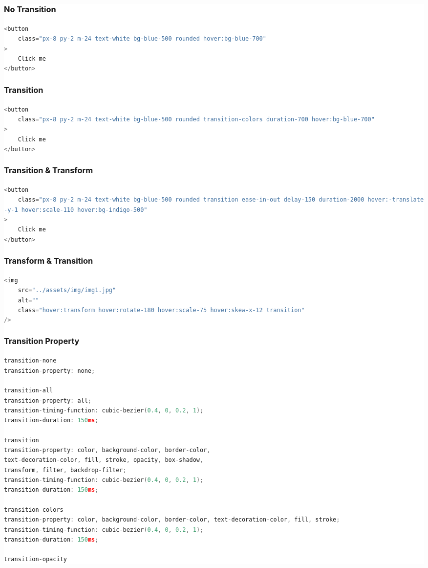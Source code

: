 ### No Transition

```c
<button
    class="px-8 py-2 m-24 text-white bg-blue-500 rounded hover:bg-blue-700"
>
    Click me
</button>
```

### Transition

```c
<button
    class="px-8 py-2 m-24 text-white bg-blue-500 rounded transition-colors duration-700 hover:bg-blue-700"
>
    Click me
</button>
```

### Transition & Transform

```c
<button
    class="px-8 py-2 m-24 text-white bg-blue-500 rounded transition ease-in-out delay-150 duration-2000 hover:-translate-y-1 hover:scale-110 hover:bg-indigo-500"
>
    Click me
</button>
```

### Transform & Transition

```c
<img
    src="../assets/img/img1.jpg"
    alt=""
    class="hover:transform hover:rotate-180 hover:scale-75 hover:skew-x-12 transition"
/>
```

### Transition Property

```c
transition-none
transition-property: none;

transition-all
transition-property: all;
transition-timing-function: cubic-bezier(0.4, 0, 0.2, 1);
transition-duration: 150ms;

transition
transition-property: color, background-color, border-color,
text-decoration-color, fill, stroke, opacity, box-shadow,
transform, filter, backdrop-filter;
transition-timing-function: cubic-bezier(0.4, 0, 0.2, 1);
transition-duration: 150ms;

transition-colors
transition-property: color, background-color, border-color, text-decoration-color, fill, stroke;
transition-timing-function: cubic-bezier(0.4, 0, 0.2, 1);
transition-duration: 150ms;

transition-opacity
```